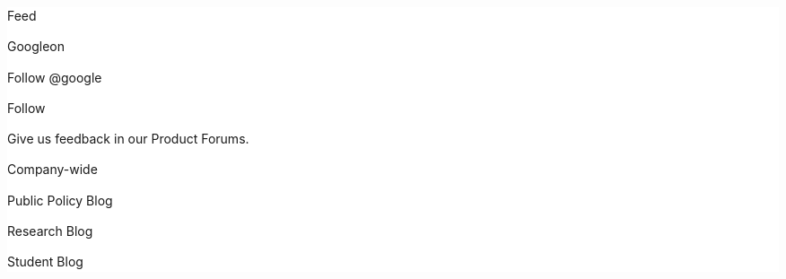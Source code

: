 















Feed








Googleon







Follow @google




Follow











Give us feedback in our  Product Forums.















Company-wide




Public Policy Blog


Research Blog


Student Blog






